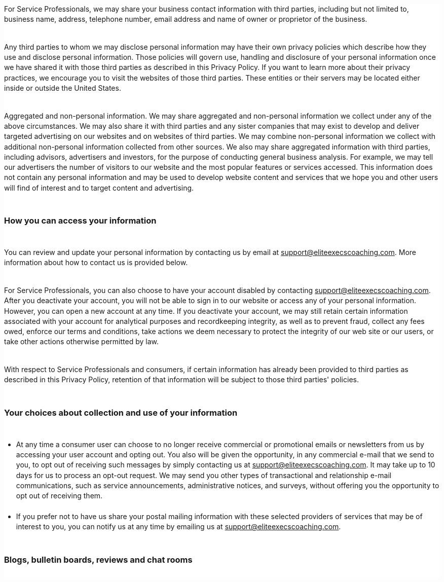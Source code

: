 For Service Professionals, we may share your business contact information with third parties, including but not limited to, business name, address, telephone number, email address and name of owner or proprietor of the business.<br><br>

Any third parties to whom we may disclose personal information may have their own privacy policies which describe how they use and disclose personal information. Those policies will govern use, handling and disclosure of your personal information once we have shared it with those third parties as described in this Privacy Policy. If you want to learn more about their privacy practices, we encourage you to visit the websites of those third parties. These entities or their servers may be located either inside or outside the United States.<br><br>

Aggregated and non-personal information. We may share aggregated and non-personal information we collect under any of the above circumstances. We may also share it with third parties and any sister companies that may exist to develop and deliver targeted advertising on our websites and on websites of third parties. We may combine non-personal information we collect with additional non-personal information collected from other sources. We also may share aggregated information with third parties, including advisors, advertisers and investors, for the purpose of conducting general business analysis. For example, we may tell our advertisers the number of visitors to our website and the most popular features or services accessed. This information does not contain any personal information and may be used to develop website content and services that we hope you and other users will find of interest and to target content and advertising.<br><br>

### How you can access your information<br><br>

You can review and update your personal information by contacting us by email at support@eliteexecscoaching.com. More information about how to contact us is provided below.<br><br>

For Service Professionals, you can also choose to have your account disabled by contacting support@eliteexecscoaching.com. After you deactivate your account, you will not be able to sign in to our website or access any of your personal information. However, you can open a new account at any time. If you deactivate your account, we may still retain certain information associated with your account for analytical purposes and recordkeeping integrity, as well as to prevent fraud, collect any fees owed, enforce our terms and conditions, take actions we deem necessary to protect the integrity of our web site or our users, or take other actions otherwise permitted by law.<br><br>

With respect to Service Professionals and consumers, if certain information has already been provided to third parties as described in this Privacy Policy, retention of that information will be subject to those third parties' policies.<br><br>

### Your choices about collection and use of your information<br><br>

- At any time a consumer user can choose to no longer receive commercial or promotional emails or newsletters from us by accessing your user account and opting out. You also will be given the opportunity, in any commercial e-mail that we send to you, to opt out of receiving such messages by simply contacting us at support@eliteexecscoaching.com. It may take up to 10 days for us to process an opt-out request. We may send you other types of transactional and relationship e-mail communications, such as service announcements, administrative notices, and surveys, without offering you the opportunity to opt out of receiving them.<br><br>
- If you prefer not to have us share your postal mailing information with these selected providers of services that may be of interest to you, you can notify us at any time by emailing us at support@eliteexecscoaching.com.<br><br>

### Blogs, bulletin boards, reviews and chat rooms<br><br>
